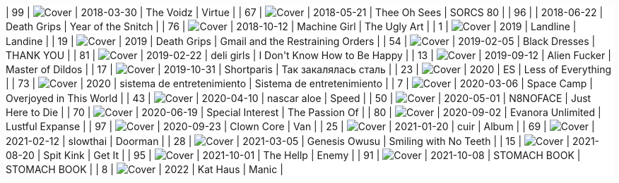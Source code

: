 | 99 | ![Cover](https://i.discogs.com/-3YY309Xkt8CbmGQ1RNd_VPj6TFeGg5Be7HuM2qX-wI/rs:fit/g:sm/q:40/h:150/w:150/czM6Ly9kaXNjb2dz/LWRhdGFiYXNlLWlt/YWdlcy9SLTExNzU2/NjM4LTE1MjE4NDQ2/MTgtODM1NS5qcGVn.jpeg) | 2018-03-30 | The Voidz | Virtue |
| 67 | ![Cover](https://i.discogs.com/3C7R9SqrBfrPcf1XiAwONqvdrfB13okuXIq5pxG4AOY/rs:fit/g:sm/q:40/h:150/w:150/czM6Ly9kaXNjb2dz/LWRhdGFiYXNlLWlt/YWdlcy9SLTIyNTE5/NTQxLTE2NDczNTYx/NjEtOTI2MS5qcGVn.jpeg) | 2018-05-21 | Thee Oh Sees | SORCS 80 |
| 96 |  | 2018-06-22 | Death Grips | Year of the Snitch |
| 76 | ![Cover](https://i.discogs.com/bVLLMMzvb8AdlbL6U1qjuvp8fPHq0z3OWw8EOom4-hU/rs:fit/g:sm/q:40/h:150/w:150/czM6Ly9kaXNjb2dz/LWRhdGFiYXNlLWlt/YWdlcy9SLTEyNjUx/MzkyLTE1MzkzNjE3/NzctOTEzMS5qcGVn.jpeg) | 2018-10-12 | Machine Girl | The Ugly Art |
| 1 | ![Cover](https://i.discogs.com/eZ3g7EKVofooQlZxi7D7WvJyHZ1iF_ptigNLVXYIdTg/rs:fit/g:sm/q:40/h:150/w:150/czM6Ly9kaXNjb2dz/LWRhdGFiYXNlLWlt/YWdlcy9SLTE1MTkw/MzIxLTE1ODc4Nzc1/ODUtODUwMy5qcGVn.jpeg) | 2019 | Landline | Landine |
| 19 | ![Cover](https://i.discogs.com/Ro1noAW268hlZgQTmv9br0tGH24EvxZAIYGPVoxDaTQ/rs:fit/g:sm/q:40/h:150/w:150/czM6Ly9kaXNjb2dz/LWRhdGFiYXNlLWlt/YWdlcy9SLTE0NDYw/NDUxLTE2MTA0MDE3/NTUtMTExNy5qcGVn.jpeg) | 2019 | Death Grips | Gmail and the Restraining Orders |
| 54 | ![Cover](https://i.discogs.com/9FWzzOWGX1DdXJAohXXiFja8WjAJlSq3eFfiz5i9PnQ/rs:fit/g:sm/q:40/h:150/w:150/czM6Ly9kaXNjb2dz/LWRhdGFiYXNlLWlt/YWdlcy9SLTEzNzM2/ODg0LTE1NjAwNjE2/NzUtNDYxMy5qcGVn.jpeg) | 2019-02-05 | Black Dresses | THANK YOU |
| 81 | ![Cover](https://i.discogs.com/OSHjHwkHudoSyP0HSUmz22h2ddTKeI6fQsPLBJ3-jGI/rs:fit/g:sm/q:40/h:150/w:150/czM6Ly9kaXNjb2dz/LWRhdGFiYXNlLWlt/YWdlcy9SLTE0NjAy/OTQ0LTE1Nzc5ODk4/MzgtNTIxNi5qcGVn.jpeg) | 2019-02-22 | deli girls | I Don't Know How to Be Happy |
| 13 | ![Cover](https://i.discogs.com/5lP9pCbjHXz6M9TPNMz9rU8aoJ4oYBni9OXQ0NIPgAo/rs:fit/g:sm/q:40/h:150/w:150/czM6Ly9kaXNjb2dz/LWRhdGFiYXNlLWlt/YWdlcy9SLTE3NTc3/NzYwLTE2MTQyNDg1/MDItMzAxNy5qcGVn.jpeg) | 2019-09-12 | Alien Fucker | Master of Dildos |
| 17 | ![Cover](https://lastfm.freetls.fastly.net/i/u/34s/05d3c5c4b76edae0954fb3365fca72f7.png) | 2019-10-31 | Shortparis | Так закалялась сталь |
| 23 | ![Cover](https://i.discogs.com/xXwRTpjsbzWcReY6VGuZmSTiNcDD13MY1MD_Vnf1REU/rs:fit/g:sm/q:40/h:150/w:150/czM6Ly9kaXNjb2dz/LWRhdGFiYXNlLWlt/YWdlcy9SLTE1MDM3/OTcxLTE1ODU4NDc1/MzYtNDkwOS5qcGVn.jpeg) | 2020 | ES | Less of Everything |
| 73 | ![Cover](https://i.discogs.com/iftMOs0Y7vV8tyzGpUOdTsPQNkqyBxVVhq1LvjntLUc/rs:fit/g:sm/q:40/h:150/w:150/czM6Ly9kaXNjb2dz/LWRhdGFiYXNlLWlt/YWdlcy9SLTE1OTgy/MTk0LTE2MDEzMjYz/NzQtODA0Mi5qcGVn.jpeg) | 2020 | sistema de entretenimiento | Sistema de entretenimiento |
| 7 | ![Cover](https://i.discogs.com/BrNzDIDNenr_yzMs4cV9u3FDbH_nSxRNlkdplg1m2f0/rs:fit/g:sm/q:40/h:150/w:150/czM6Ly9kaXNjb2dz/LWRhdGFiYXNlLWlt/YWdlcy9SLTE0ODgw/OTgyLTE1ODMzNjQ0/MjEtNjMyNC5qcGVn.jpeg) | 2020-03-06 | Space Camp | Overjoyed in This World |
| 43 | ![Cover](https://i.discogs.com/1SVDhYQhq6AJz2kBLWYU6aphk3WqWKt4OndkKUkDM20/rs:fit/g:sm/q:40/h:150/w:150/czM6Ly9kaXNjb2dz/LWRhdGFiYXNlLWlt/YWdlcy9SLTE1NzAy/OTkyLTE1OTYyMTI3/ODYtNzM0Mi5qcGVn.jpeg) | 2020-04-10 | nascar aloe | Speed |
| 50 | ![Cover](https://i.discogs.com/YHX2t7_BXJQexiV284NXOq89U3mOOkZxUMYu1tkf6j4/rs:fit/g:sm/q:40/h:150/w:150/czM6Ly9kaXNjb2dz/LWRhdGFiYXNlLWlt/YWdlcy9SLTE1NzM1/MzEzLTE1OTY4MTk4/MjEtNDMzNS5qcGVn.jpeg) | 2020-05-01 | N8NOFACE | Just Here to Die |
| 70 | ![Cover](https://i.discogs.com/T6ub_ELQzKEcTPp_aEkNN8bw-ezniUHcuqoDJPS6HI8/rs:fit/g:sm/q:40/h:150/w:150/czM6Ly9kaXNjb2dz/LWRhdGFiYXNlLWlt/YWdlcy9SLTE1NTEx/OTYzLTE1OTI3NjMz/ODEtNTA0MC5qcGVn.jpeg) | 2020-06-19 | Special Interest | The Passion Of |
| 80 | ![Cover](https://i.discogs.com/q8CHU0p6AjvmXHf2rToFTicS6L13kAHUaPw1lbDkAC8/rs:fit/g:sm/q:40/h:150/w:150/czM6Ly9kaXNjb2dz/LWRhdGFiYXNlLWlt/YWdlcy9SLTIwODY2/MTAyLTE2MzYxNDA4/OTEtMzU5Ni5qcGVn.jpeg) | 2020-09-02 | Evanora Unlimited | Lustful Expanse |
| 97 | ![Cover](https://i.discogs.com/pCDbXptBjJ6h_O51NwBXVopV4DN2E-I7mtYOjYbbibw/rs:fit/g:sm/q:40/h:150/w:150/czM6Ly9kaXNjb2dz/LWRhdGFiYXNlLWlt/YWdlcy9SLTE1ODk0/NTgxLTE1OTk3NDkw/MjMtOTkzMy5qcGVn.jpeg) | 2020-09-23 | Clown Core | Van |
| 25 | ![Cover](https://i.discogs.com/CQCtbDCzBaITYVW32pMbLNSRW_ZADev1bt3tcU-rVvM/rs:fit/g:sm/q:40/h:150/w:150/czM6Ly9kaXNjb2dz/LWRhdGFiYXNlLWlt/YWdlcy9SLTE3Mzk2/MzE0LTE2MTM3Mzg4/MjAtNDE3Ny5qcGVn.jpeg) | 2021-01-20 | cuir | Album |
| 69 | ![Cover](https://i.discogs.com/BGgGsrEhTnWmGt7d-EHhUxPpyRH8UGlOLwvUdFLM8uc/rs:fit/g:sm/q:40/h:150/w:150/czM6Ly9kaXNjb2dz/LWRhdGFiYXNlLWlt/YWdlcy9SLTE3Mzkz/MDUzLTE2MTMyMTg0/MjUtMTU4Ni5qcGVn.jpeg) | 2021-02-12 | slowthai | Doorman |
| 28 | ![Cover](https://i.discogs.com/ujomu-4go9hUPULqPqbCxzA_dTiaId0w_fSfxrU7XTQ/rs:fit/g:sm/q:40/h:150/w:150/czM6Ly9kaXNjb2dz/LWRhdGFiYXNlLWlt/YWdlcy9SLTE3NzA2/MzM3LTE2MTQ5NzA2/NTItMjEwMy5qcGVn.jpeg) | 2021-03-05 | Genesis Owusu | Smiling with No Teeth |
| 15 | ![Cover](https://i.discogs.com/8hr0N0yGyOZIszJdUQZAxudAtVNrQWw1ipACNDpu8Uc/rs:fit/g:sm/q:40/h:150/w:150/czM6Ly9kaXNjb2dz/LWRhdGFiYXNlLWlt/YWdlcy9SLTIzNTc1/MDY0LTE2NTUyMzM1/ODgtMTU1NS5wbmc.jpeg) | 2021-08-20 | Spit Kink | Get It |
| 95 | ![Cover](https://i.discogs.com/LQcxwrUGZJ5Oy4aek7Lt7OuABfILeOsfcbBRvYkGBYo/rs:fit/g:sm/q:40/h:150/w:150/czM6Ly9kaXNjb2dz/LWRhdGFiYXNlLWlt/YWdlcy9SLTI2OTk5/MTQyLTE2ODM0MjQx/ODYtMjc1NS5qcGVn.jpeg) | 2021-10-01 | The Hellp | Enemy |
| 91 | ![Cover](https://i.discogs.com/MuGTdY6hIWammJ390FmQDpMH9m5f0iGH6OtlehjwkUw/rs:fit/g:sm/q:40/h:150/w:150/czM6Ly9kaXNjb2dz/LWRhdGFiYXNlLWlt/YWdlcy9SLTIwODE5/MzUwLTE2MzU4MjY0/NDAtMjE3NC5qcGVn.jpeg) | 2021-10-08 | STOMACH BOOK | STOMACH BOOK |
| 8 | ![Cover](https://i.discogs.com/0rTJa-XkjMX43RxvNAzJEdKdKrZZTV118cncUDWxuBs/rs:fit/g:sm/q:40/h:150/w:150/czM6Ly9kaXNjb2dz/LWRhdGFiYXNlLWlt/YWdlcy9SLTIyNjE2/OTMzLTE2NDgwNTMx/NzktNTEwNS5qcGVn.jpeg) | 2022 | Kat Haus | Manic |